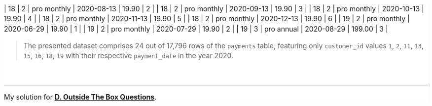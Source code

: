 | 18          | 2       | pro monthly   | 2020-08-13   | 19.90  | 2       |
| 18          | 2       | pro monthly   | 2020-09-13   | 19.90  | 3       |
| 18          | 2       | pro monthly   | 2020-10-13   | 19.90  | 4       |
| 18          | 2       | pro monthly   | 2020-11-13   | 19.90  | 5       |
| 18          | 2       | pro monthly   | 2020-12-13   | 19.90  | 6       |
| 19          | 2       | pro monthly   | 2020-06-29   | 19.90  | 1       |
| 19          | 2       | pro monthly   | 2020-07-29   | 19.90  | 2       |
| 19          | 3       | pro annual    | 2020-08-29   | 199.00 | 3       |

> The presented dataset comprises 24 out of 17,796 rows of the `payments` table, featuring only `customer_id` values `1`, `2`, `11`, `13`, `15`, `16`, `18`, `19` with their respective `payment_date` in the year 2020.

<br>

---
My solution for **[D. Outside The Box Questions](D.%20Outside%20The%20Box%20Questions.md)**.
